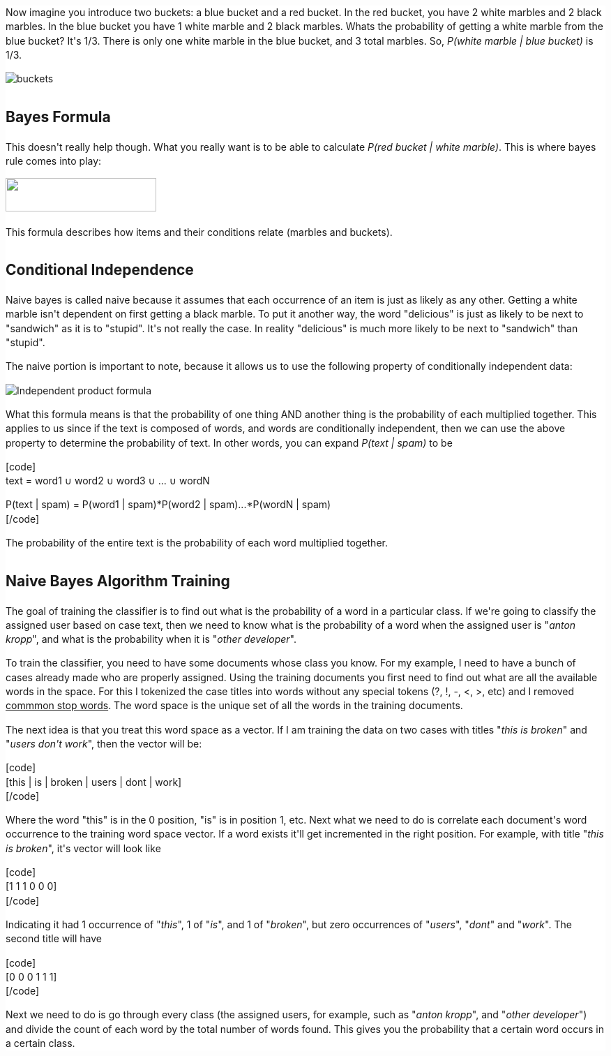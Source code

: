 <p>Now imagine you introduce two buckets: a blue bucket and a red bucket.  In the red bucket, you have 2 white marbles and 2 black marbles. In the blue bucket you have 1 white marble and 2 black marbles.  Whats the probability of getting a white marble from the blue bucket? It's 1/3. There is only one white marble in the blue bucket, and 3 total marbles.  So, <em>P(white marble | blue bucket)</em> is 1/3. </p>
<p><img src="http://onoffswitch.net/wp-content/uploads/2013/05/buckets.jpg" alt="buckets" width="321" height="144" class="aligncenter size-full wp-image-3952" /></p>
<h2>Bayes Formula</h2>
<p>This doesn't really help though.  What you really want is to be able to calculate <em>P(red bucket | white marble)</em>. This is where bayes rule comes into play:</p>
<p><img src="http://onoffswitch.net/wp-content/uploads/2013/05/d92e290c66d423e4798a22a3690cbd31.png" width="216" height="48" class="alignnone" /></p>
<p>This formula describes how items and their conditions relate (marbles and buckets).</p>
<h2>Conditional Independence</h2>
<p>Naive bayes is called naive because it assumes that each occurrence of an item is just as likely as any other.  Getting a white marble isn't dependent on first getting a black marble. To put it another way, the word "delicious" is just as likely to be next to "sandwich" as it is to "stupid".  It's not really the case. In reality "delicious" is much more likely to be next to "sandwich" than "stupid".</p>
<p>The naive portion is important to note, because it allows us to use the following property of conditionally independent data:</p>
<p><img src="http://onoffswitch.net/wp-content/uploads/2013/05/2013-05-31-14_09_56-www.asz_.ymmf_.hu_talata_math_probability_sections_section_2_6.png" alt="Independent product formula" width="354" height="61" class="aligncenter size-full wp-image-3980" /></p>
<p>What this formula means is that the probability of one thing AND another thing is the probability of each multiplied together. This applies to us since if the text is composed of words, and words are conditionally independent, then we can use the above property to determine the probability of text. In other words, you can expand <em>P(text | spam)</em> to be </p>
<p>[code]<br />
text = word1 ∪ word2 ∪ word3 ∪ ... ∪ wordN</p>
<p>P(text | spam) = P(word1 | spam)*P(word2 | spam)...*P(wordN | spam)<br />
[/code]</p>
<p>The probability of the entire text is the probability of each word multiplied together.</p>
<h2>Naive Bayes Algorithm Training</h2>
<p>The goal of training the classifier is to find out what is the probability of a word in a particular class. If we're going to classify the assigned user based on case text, then we need to know what is the probability of a word when the assigned user is "<em>anton kropp</em>", and what is the probability when it is "<em>other developer</em>".</p>
<p>To train the classifier, you need to have some documents whose class you know. For my example, I need to have a bunch of cases already made who are properly assigned.  Using the training documents you first need to find out what are all the available words in the space.  For this I tokenized the case titles into words without any special tokens (?, !, -, <, >, etc) and I removed <a href="http://www.webconfs.com/stop-words.php" target="_blank" rel="noopener noreferrer">commmon stop words</a>.  The word space is the unique set of all the words in the training documents.</p>
<p>The next idea is that you treat this word space as a vector.  If I am training the data on two cases with titles "<em>this is broken</em>" and "<em>users don't work</em>",  then the vector will be:</p>
<p>[code]<br />
[this | is | broken | users | dont | work]<br />
[/code]</p>
<p>Where the word "this" is in the 0 position, "is" is in position 1, etc.  Next what we need to do is correlate each document's word occurrence to the training word space vector.  If a word exists it'll get incremented in the right position.  For example, with title "<em>this is broken</em>", it's vector will look like</p>
<p>[code]<br />
[1 1 1 0 0 0]<br />
[/code]</p>
<p>Indicating it had 1 occurrence of "<em>this</em>", 1 of "<em>is</em>", and 1 of "<em>broken</em>", but zero occurrences of "<em>users</em>", "<em>dont</em>" and "<em>work</em>".  The second title will have</p>
<p>[code]<br />
[0 0 0 1 1 1]<br />
[/code]</p>
<p>Next we need to do is go through every class (the assigned users, for example, such as "<em>anton kropp</em>", and "<em>other developer</em>") and divide the count of each word by the total number of words found. This gives you the probability that a certain word occurs in a certain class.</p>